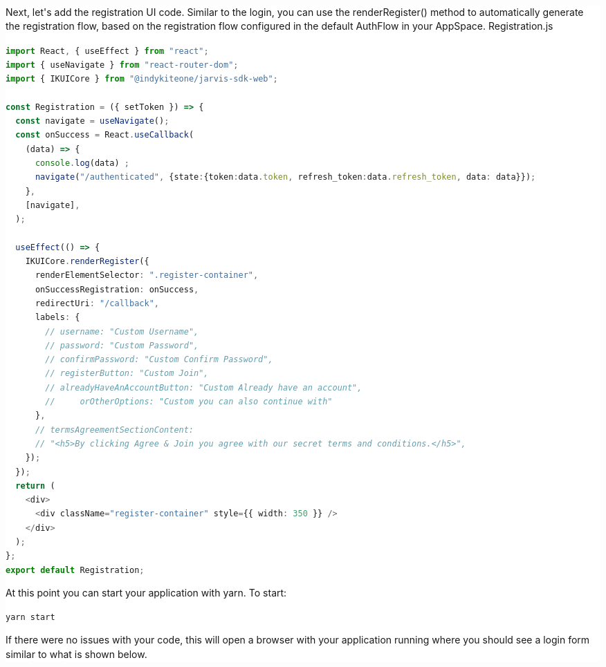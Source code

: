 Next, let's add the registration UI code.  Similar to the login, you can use the renderRegister() method to automatically generate the registration flow, based on the registration flow configured in the default AuthFlow in your AppSpace.
Registration.js
```ts
import React, { useEffect } from "react";
import { useNavigate } from "react-router-dom";
import { IKUICore } from "@indykiteone/jarvis-sdk-web";

const Registration = ({ setToken }) => {
  const navigate = useNavigate();
  const onSuccess = React.useCallback(
    (data) => {
      console.log(data) ;  
      navigate("/authenticated", {state:{token:data.token, refresh_token:data.refresh_token, data: data}});
    },
    [navigate],
  );

  useEffect(() => {
    IKUICore.renderRegister({
      renderElementSelector: ".register-container",
      onSuccessRegistration: onSuccess,
      redirectUri: "/callback",
      labels: {
        // username: "Custom Username",
        // password: "Custom Password",
        // confirmPassword: "Custom Confirm Password",
        // registerButton: "Custom Join",
        // alreadyHaveAnAccountButton: "Custom Already have an account",
        //     orOtherOptions: "Custom you can also continue with"
      },
      // termsAgreementSectionContent:
      // "<h5>By clicking Agree & Join you agree with our secret terms and conditions.</h5>",
    });
  });
  return (
    <div>
      <div className="register-container" style={{ width: 350 }} />
    </div>
  );
};
export default Registration;

```
At this point you can start your application with yarn. 
To start:
```ts
yarn start
```
If there were no issues with your code, this will open a browser with your application running where you should see a login form similar to what is shown below.
